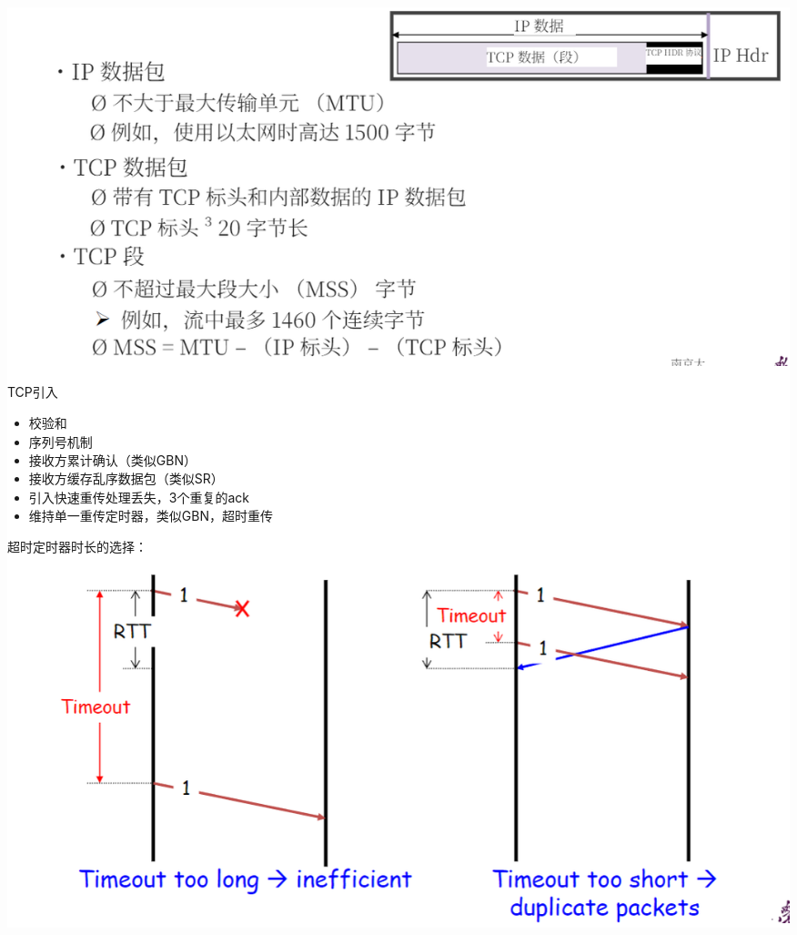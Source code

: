![image-20250607185136485](./assets/image-20250607185136485.png)

TCP引入

- 校验和
- 序列号机制
- 接收方累计确认（类似GBN）
- 接收方缓存乱序数据包（类似SR）
- 引入快速重传处理丢失，3个重复的ack
- 维持单一重传定时器，类似GBN，超时重传

超时定时器时长的选择：

![image-20250607185945956](./assets/image-20250607185945956.png)
